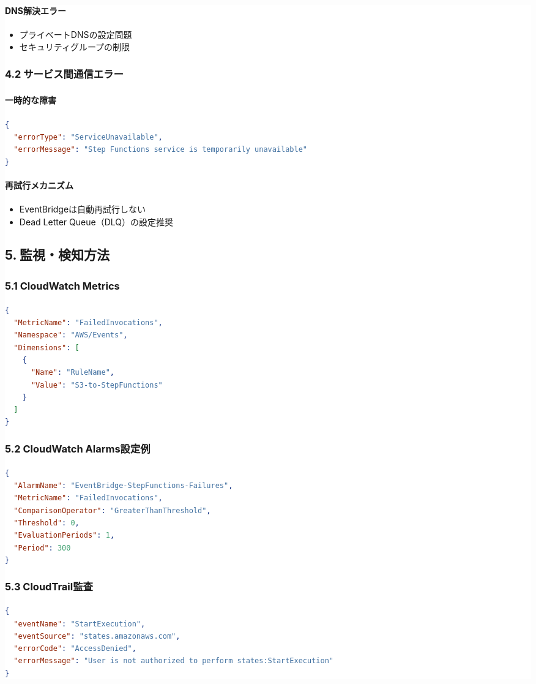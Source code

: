 #### DNS解決エラー
- プライベートDNSの設定問題
- セキュリティグループの制限

### 4.2 サービス間通信エラー
#### 一時的な障害
```json
{
  "errorType": "ServiceUnavailable", 
  "errorMessage": "Step Functions service is temporarily unavailable"
}
```

#### 再試行メカニズム
- EventBridgeは自動再試行しない
- Dead Letter Queue（DLQ）の設定推奨

## 5. 監視・検知方法

### 5.1 CloudWatch Metrics
```json
{
  "MetricName": "FailedInvocations",
  "Namespace": "AWS/Events",
  "Dimensions": [
    {
      "Name": "RuleName",
      "Value": "S3-to-StepFunctions"
    }
  ]
}
```

### 5.2 CloudWatch Alarms設定例
```json
{
  "AlarmName": "EventBridge-StepFunctions-Failures",
  "MetricName": "FailedInvocations",
  "ComparisonOperator": "GreaterThanThreshold",
  "Threshold": 0,
  "EvaluationPeriods": 1,
  "Period": 300
}
```

### 5.3 CloudTrail監査
```json
{
  "eventName": "StartExecution",
  "eventSource": "states.amazonaws.com",
  "errorCode": "AccessDenied",
  "errorMessage": "User is not authorized to perform states:StartExecution"
}
```
